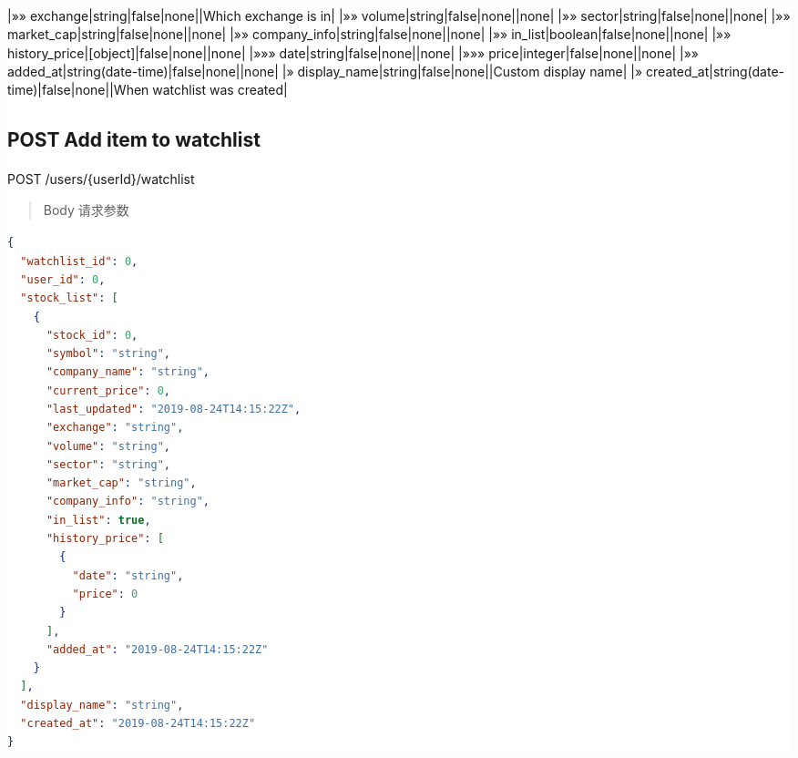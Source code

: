 |»» exchange|string|false|none||Which exchange is in|
|»» volume|string|false|none||none|
|»» sector|string|false|none||none|
|»» market_cap|string|false|none||none|
|»» company_info|string|false|none||none|
|»» in_list|boolean|false|none||none|
|»» history_price|[object]|false|none||none|
|»»» date|string|false|none||none|
|»»» price|integer|false|none||none|
|»» added_at|string(date-time)|false|none||none|
|» display_name|string|false|none||Custom display name|
|» created_at|string(date-time)|false|none||When watchlist was created|

## POST Add item to watchlist

POST /users/{userId}/watchlist

> Body 请求参数

```json
{
  "watchlist_id": 0,
  "user_id": 0,
  "stock_list": [
    {
      "stock_id": 0,
      "symbol": "string",
      "company_name": "string",
      "current_price": 0,
      "last_updated": "2019-08-24T14:15:22Z",
      "exchange": "string",
      "volume": "string",
      "sector": "string",
      "market_cap": "string",
      "company_info": "string",
      "in_list": true,
      "history_price": [
        {
          "date": "string",
          "price": 0
        }
      ],
      "added_at": "2019-08-24T14:15:22Z"
    }
  ],
  "display_name": "string",
  "created_at": "2019-08-24T14:15:22Z"
}
```
